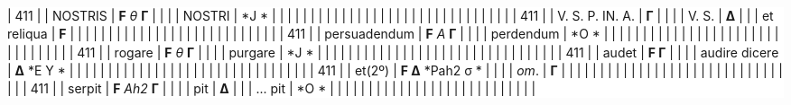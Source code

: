 | 411 |  | NOSTRIS                                                                   | **F** *θ* **Γ**        |          |                                                                                            |                       | NOSTRI                           | *J *                    |        |                                                                                       |                            |                 |            |                                                                                                                    |                   |               |         |                          |                 |          |  |      |                |            |  |  |                      |      |  |  |  |  |  |  |  |  |  |  |
| 411 |  | V. S. P. IN. A.                                                           | **Γ**                  |          |                                                                                            |                       | V. S.                            | **Δ**                   |        |                                                                                       | et reliqua                 | **F**           |            |                                                                                                                    |                   |               |         |                          |                 |          |  |      |                |            |  |  |                      |      |  |  |  |  |  |  |  |  |  |  |
| 411 |  | persuadendum                                                              | **F** *A* **Γ**        |          |                                                                                            |                       | perdendum                        | *O *                    |        |                                                                                       |                            |                 |            |                                                                                                                    |                   |               |         |                          |                 |          |  |      |                |            |  |  |                      |      |  |  |  |  |  |  |  |  |  |  |
| 411 |  | rogare                                                                    | **F** *θ* **Γ**        |          |                                                                                            |                       | purgare                          | *J *                    |        |                                                                                       |                            |                 |            |                                                                                                                    |                   |               |         |                          |                 |          |  |      |                |            |  |  |                      |      |  |  |  |  |  |  |  |  |  |  |
| 411 |  | audet                                                                     | **F Γ**                |          |                                                                                            |                       | audire dicere                    | **Δ** *E Y *            |        |                                                                                       |                            |                 |            |                                                                                                                    |                   |               |         |                          |                 |          |  |      |                |            |  |  |                      |      |  |  |  |  |  |  |  |  |  |  |
| 411 |  | et(2º)                                                                    | **F Δ** *Pah2 σ *      |          |                                                                                            |                       | *om*.                            | **Γ**                   |        |                                                                                       |                            |                 |            |                                                                                                                    |                   |               |         |                          |                 |          |  |      |                |            |  |  |                      |      |  |  |  |  |  |  |  |  |  |  |
| 411 |  | serpit                                                                    | **F** *Ah2* **Γ**      |          |                                                                                            |                       | pit                              | **Δ**                   |        |                                                                                       | ... pit                    | *O *            |            |                                                                                                                    |                   |               |         |                          |                 |          |  |      |                |            |  |  |                      |      |  |  |  |  |  |  |  |  |  |  |